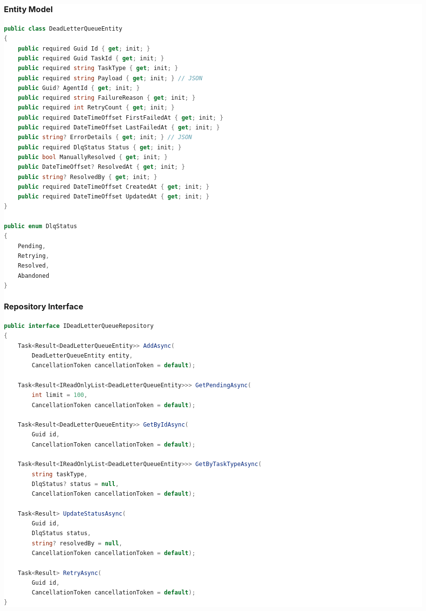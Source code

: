 ### Entity Model

```csharp
public class DeadLetterQueueEntity
{
    public required Guid Id { get; init; }
    public required Guid TaskId { get; init; }
    public required string TaskType { get; init; }
    public required string Payload { get; init; } // JSON
    public Guid? AgentId { get; init; }
    public required string FailureReason { get; init; }
    public required int RetryCount { get; init; }
    public required DateTimeOffset FirstFailedAt { get; init; }
    public required DateTimeOffset LastFailedAt { get; init; }
    public string? ErrorDetails { get; init; } // JSON
    public required DlqStatus Status { get; init; }
    public bool ManuallyResolved { get; init; }
    public DateTimeOffset? ResolvedAt { get; init; }
    public string? ResolvedBy { get; init; }
    public required DateTimeOffset CreatedAt { get; init; }
    public required DateTimeOffset UpdatedAt { get; init; }
}

public enum DlqStatus
{
    Pending,
    Retrying,
    Resolved,
    Abandoned
}
```

### Repository Interface

```csharp
public interface IDeadLetterQueueRepository
{
    Task<Result<DeadLetterQueueEntity>> AddAsync(
        DeadLetterQueueEntity entity,
        CancellationToken cancellationToken = default);
        
    Task<Result<IReadOnlyList<DeadLetterQueueEntity>>> GetPendingAsync(
        int limit = 100,
        CancellationToken cancellationToken = default);
        
    Task<Result<DeadLetterQueueEntity>> GetByIdAsync(
        Guid id,
        CancellationToken cancellationToken = default);
        
    Task<Result<IReadOnlyList<DeadLetterQueueEntity>>> GetByTaskTypeAsync(
        string taskType,
        DlqStatus? status = null,
        CancellationToken cancellationToken = default);
        
    Task<Result> UpdateStatusAsync(
        Guid id,
        DlqStatus status,
        string? resolvedBy = null,
        CancellationToken cancellationToken = default);
        
    Task<Result> RetryAsync(
        Guid id,
        CancellationToken cancellationToken = default);
}
```